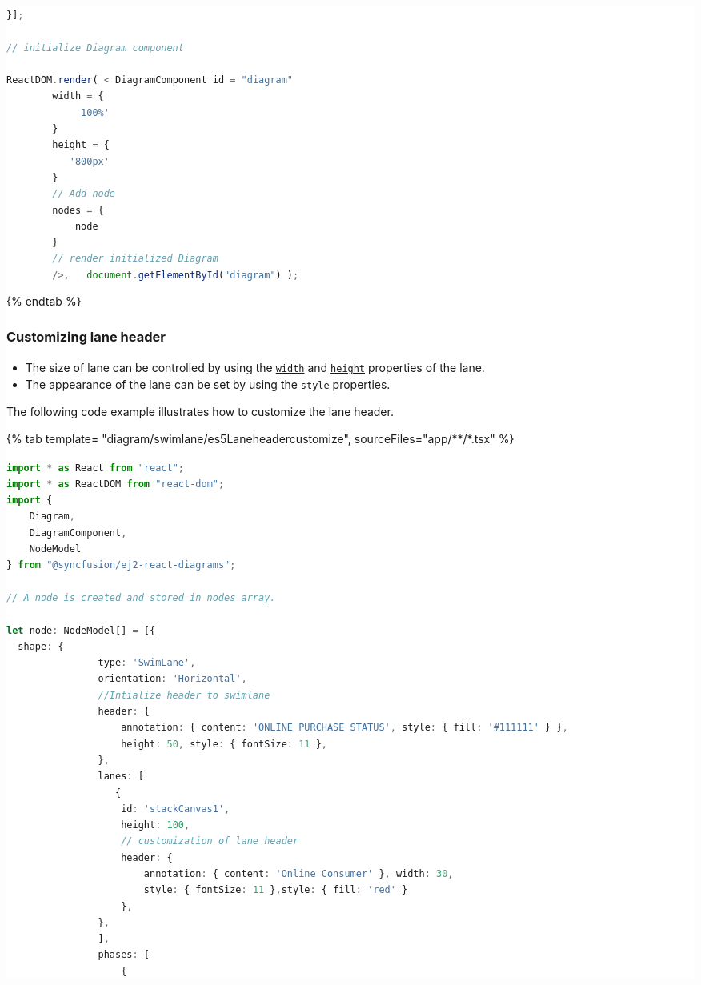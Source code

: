 ```typescript
}];

// initialize Diagram component

ReactDOM.render( < DiagramComponent id = "diagram"
        width = {
            '100%'
        }
        height = {
           '800px'
        }
        // Add node
        nodes = {
            node
        }
        // render initialized Diagram
        />,   document.getElementById("diagram") );
```

{% endtab %}

### Customizing lane header

* The size of lane can be controlled by using the [`width`](../api/diagram/headerModel#width) and [`height`](../api/diagram/headerModel#height) properties of the lane.
* The appearance of the lane can be set by using the [`style`](../api/diagram/headerModel#style) properties.

The following code example illustrates how to customize the lane header.

{% tab template= "diagram/swimlane/es5Laneheadercustomize", sourceFiles="app/**/*.tsx" %}

```typescript
import * as React from "react";
import * as ReactDOM from "react-dom";
import {
    Diagram,
    DiagramComponent,
    NodeModel
} from "@syncfusion/ej2-react-diagrams";

// A node is created and stored in nodes array.

let node: NodeModel[] = [{
  shape: {
                type: 'SwimLane',
                orientation: 'Horizontal',
                //Intialize header to swimlane
                header: {
                    annotation: { content: 'ONLINE PURCHASE STATUS', style: { fill: '#111111' } },
                    height: 50, style: { fontSize: 11 },
                },
                lanes: [
                   {
                    id: 'stackCanvas1',
                    height: 100,
                    // customization of lane header
                    header: {
                        annotation: { content: 'Online Consumer' }, width: 30,
                        style: { fontSize: 11 },style: { fill: 'red' }
                    },
                },
                ],
                phases: [
                    {
```